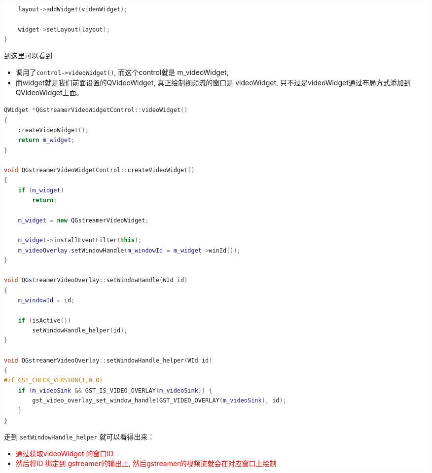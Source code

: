 ```C++
    layout->addWidget(videoWidget);

    widget->setLayout(layout);
}
```

到这里可以看到 
* 调用了```control->videoWidget()```, 而这个control就是 m_videoWidget, 
* 而widget就是我们前面设置的QVideoWidget, 真正绘制视频流的窗口是 videoWidget, 只不过是videoWidget通过布局方式添加到QVideoWidget上面。

```C++
QWidget *QGstreamerVideoWidgetControl::videoWidget()
{
    createVideoWidget();
    return m_widget;
}

void QGstreamerVideoWidgetControl::createVideoWidget()
{
    if (m_widget)
        return;

    m_widget = new QGstreamerVideoWidget;

    m_widget->installEventFilter(this);
    m_videoOverlay.setWindowHandle(m_windowId = m_widget->winId());
}

void QGstreamerVideoOverlay::setWindowHandle(WId id)
{
    m_windowId = id;

    if (isActive())
        setWindowHandle_helper(id);
}

void QGstreamerVideoOverlay::setWindowHandle_helper(WId id)
{
#if GST_CHECK_VERSION(1,0,0)
    if (m_videoSink && GST_IS_VIDEO_OVERLAY(m_videoSink)) {
        gst_video_overlay_set_window_handle(GST_VIDEO_OVERLAY(m_videoSink), id);
    }
}
```

走到 ```setWindowHandle_helper``` 就可以看得出来：
* <font color=red>通过获取videoWidget 的窗口ID</font>
* <font color=red>然后将ID 绑定到 gstreamer的输出上, 然后gstreamer的视频流就会在对应窗口上绘制</font>


